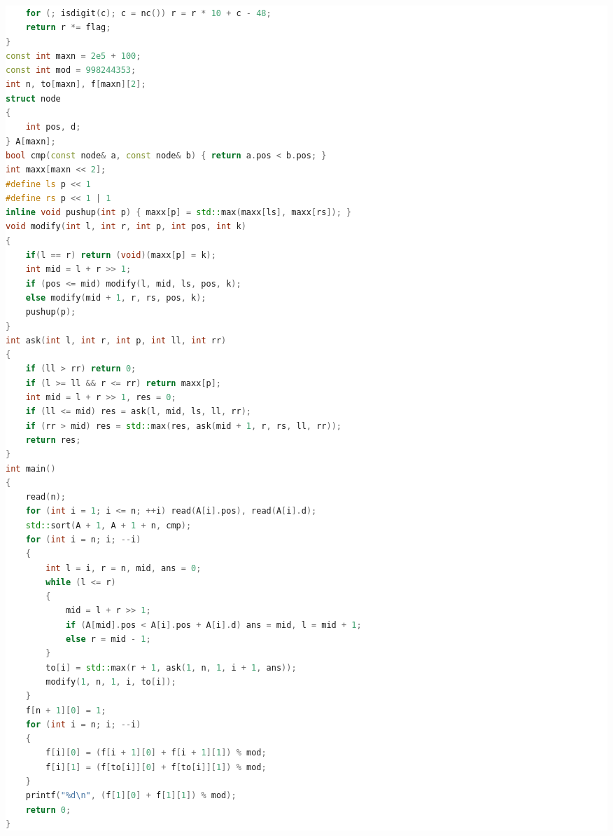 ```cpp
    for (; isdigit(c); c = nc()) r = r * 10 + c - 48;
    return r *= flag;
}
const int maxn = 2e5 + 100;
const int mod = 998244353;
int n, to[maxn], f[maxn][2];
struct node
{
    int pos, d;
} A[maxn];
bool cmp(const node& a, const node& b) { return a.pos < b.pos; }
int maxx[maxn << 2];
#define ls p << 1
#define rs p << 1 | 1
inline void pushup(int p) { maxx[p] = std::max(maxx[ls], maxx[rs]); }
void modify(int l, int r, int p, int pos, int k)
{
    if(l == r) return (void)(maxx[p] = k);
    int mid = l + r >> 1;
    if (pos <= mid) modify(l, mid, ls, pos, k);
    else modify(mid + 1, r, rs, pos, k);
    pushup(p);
}
int ask(int l, int r, int p, int ll, int rr)
{
    if (ll > rr) return 0;
    if (l >= ll && r <= rr) return maxx[p];
    int mid = l + r >> 1, res = 0;
    if (ll <= mid) res = ask(l, mid, ls, ll, rr);
    if (rr > mid) res = std::max(res, ask(mid + 1, r, rs, ll, rr));
    return res;
}
int main()
{
    read(n);
    for (int i = 1; i <= n; ++i) read(A[i].pos), read(A[i].d);
    std::sort(A + 1, A + 1 + n, cmp);
    for (int i = n; i; --i)
    {
        int l = i, r = n, mid, ans = 0;
        while (l <= r)
        {
            mid = l + r >> 1;
            if (A[mid].pos < A[i].pos + A[i].d) ans = mid, l = mid + 1;
            else r = mid - 1;
        }
        to[i] = std::max(r + 1, ask(1, n, 1, i + 1, ans));
        modify(1, n, 1, i, to[i]);
    }
    f[n + 1][0] = 1;
    for (int i = n; i; --i)
    {
        f[i][0] = (f[i + 1][0] + f[i + 1][1]) % mod;
        f[i][1] = (f[to[i]][0] + f[to[i]][1]) % mod;
    }
    printf("%d\n", (f[1][0] + f[1][1]) % mod);
    return 0;
}
```
